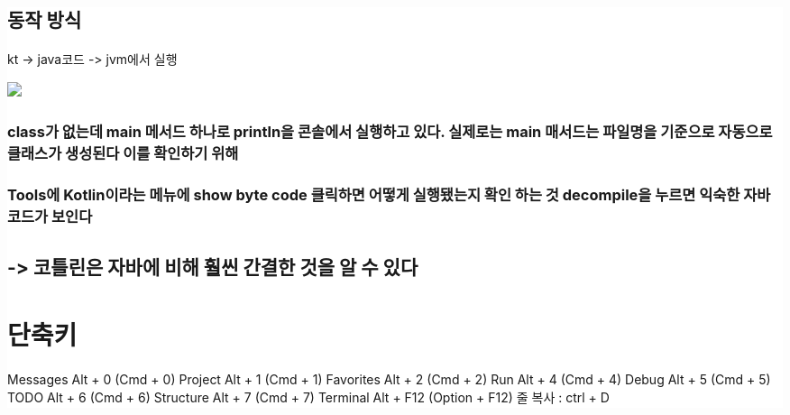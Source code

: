 

## 동작 방식

kt -> java코드 -> jvm에서 실행 



<img src="https://i.imgur.com/F3Nf8eJ.png" width=800>





### class가 없는데 main 메서드 하나로 println을 콘솔에서 실행하고 있다. 실제로는 main 매서드는 파일명을 기준으로 자동으로 클래스가 생성된다 이를 확인하기 위해 

### Tools에 Kotlin이라는 메뉴에 show byte code 클릭하면 어떻게 실행됐는지 확인 하는 것 decompile을 누르면 익숙한 자바 코드가 보인다








## -> 코틀린은 자바에 비해 훨씬 간결한 것을 알 수 있다



# 단축키

Messages Alt + 0 (Cmd + 0)
Project Alt + 1 (Cmd + 1)
Favorites Alt + 2 (Cmd + 2)
Run Alt + 4 (Cmd + 4)
Debug Alt + 5 (Cmd + 5)
TODO              Alt + 6 (Cmd + 6)
Structure Alt + 7 (Cmd + 7)
Terminal Alt + F12 (Option + F12)
줄 복사 : ctrl + D








